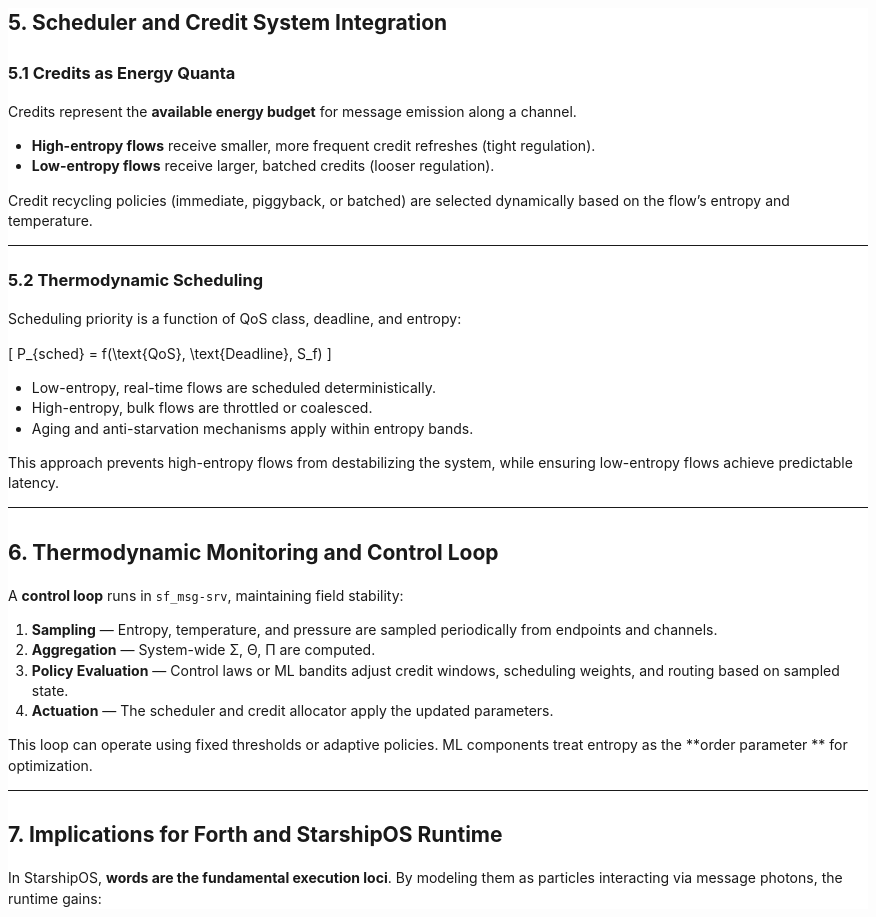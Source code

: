## 5. Scheduler and Credit System Integration

### 5.1 Credits as Energy Quanta

Credits represent the **available energy budget** for message emission along a channel.

* **High-entropy flows** receive smaller, more frequent credit refreshes (tight regulation).
* **Low-entropy flows** receive larger, batched credits (looser regulation).

Credit recycling policies (immediate, piggyback, or batched) are selected dynamically based on the flow’s entropy and
temperature.

---

### 5.2 Thermodynamic Scheduling

Scheduling priority is a function of QoS class, deadline, and entropy:

[
P_{sched} = f(\text{QoS}, \text{Deadline}, S_f)
]

* Low-entropy, real-time flows are scheduled deterministically.
* High-entropy, bulk flows are throttled or coalesced.
* Aging and anti-starvation mechanisms apply within entropy bands.

This approach prevents high-entropy flows from destabilizing the system, while ensuring low-entropy flows achieve
predictable latency.

---

## 6. Thermodynamic Monitoring and Control Loop

A **control loop** runs in `sf_msg-srv`, maintaining field stability:

1. **Sampling** — Entropy, temperature, and pressure are sampled periodically from endpoints and channels.
2. **Aggregation** — System-wide Σ, Θ, Π are computed.
3. **Policy Evaluation** — Control laws or ML bandits adjust credit windows, scheduling weights, and routing based on
   sampled state.
4. **Actuation** — The scheduler and credit allocator apply the updated parameters.

This loop can operate using fixed thresholds or adaptive policies. ML components treat entropy as the **order parameter
** for optimization.

---

## 7. Implications for Forth and StarshipOS Runtime

In StarshipOS, **words are the fundamental execution loci**. By modeling them as particles interacting via message
photons, the runtime gains:

